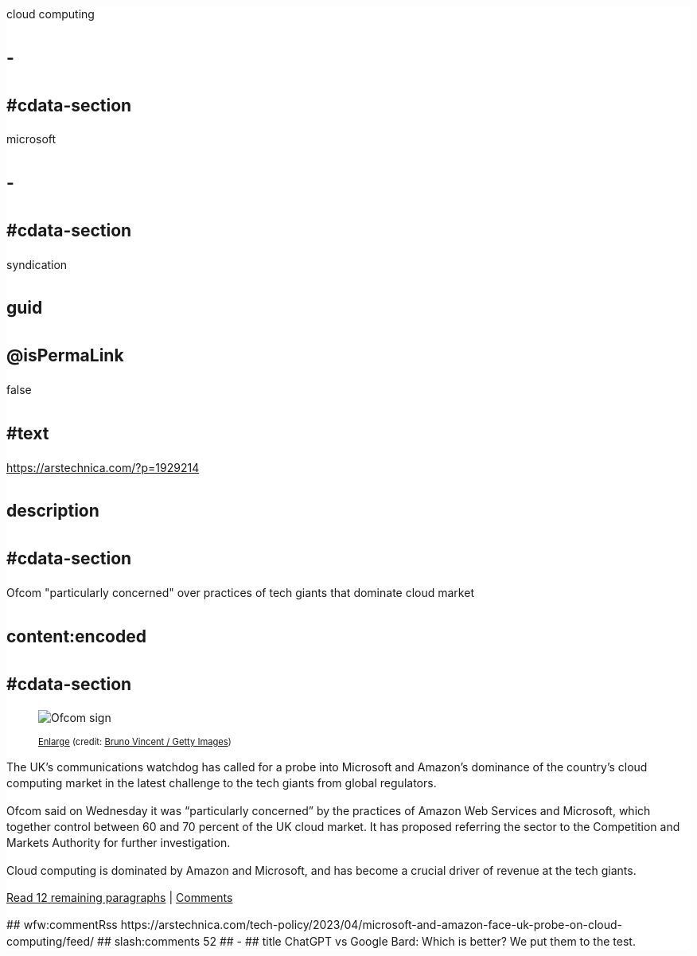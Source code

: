 cloud computing
## -
## #cdata-section
microsoft
## -
## #cdata-section
syndication
## guid
## @isPermaLink
false
## #text
https://arstechnica.com/?p=1929214
## description
## #cdata-section
Ofcom "particularly concerned" over practices of tech giants that dominate cloud market

## content:encoded
## #cdata-section
<div id="rss-wrap">
<figure class="intro-image intro-left">
  <img src="https://cdn.arstechnica.net/wp-content/uploads/2023/04/ofcom-800x533.jpg" alt="Ofcom sign">
      <p class="caption" style="font-size:0.8em"><a href="https://cdn.arstechnica.net/wp-content/uploads/2023/04/ofcom-scaled.jpg" class="enlarge-link" data-height="1707" data-width="2560">Enlarge</a> (credit: <a rel="nofollow" class="caption-link" href="https://www.gettyimages.com/detail/news-photo/the-ofcom-logo-is-attached-to-the-front-of-their-news-photo/73032942">Bruno Vincent / Getty Images</a>)</p>  </figure>






<div><a name="page-1"></a></div>
<p>The UK’s communications watchdog has called for a probe into Microsoft and Amazon’s dominance of the country’s cloud computing market in the latest challenge to the tech giants from global regulators.</p>
<p>Ofcom said on Wednesday it was “particularly concerned” by the practices of Amazon Web Services and Microsoft, which together control between 60 and 70 percent of the UK cloud market. It has proposed referring the sector to the Competition and Markets Authority for further investigation.</p>
<p>Cloud computing is dominated by Amazon and Microsoft, and has become a crucial driver of revenue at the tech giants.</p></div><p><a href="https://arstechnica.com/?p=1929214#p3">Read 12 remaining paragraphs</a> | <a href="https://arstechnica.com/?p=1929214&comments=1">Comments</a></p>
## wfw:commentRss
https://arstechnica.com/tech-policy/2023/04/microsoft-and-amazon-face-uk-probe-on-cloud-computing/feed/
## slash:comments
52
## -
## title
ChatGPT vs Google Bard: Which is better? We put them to the test.